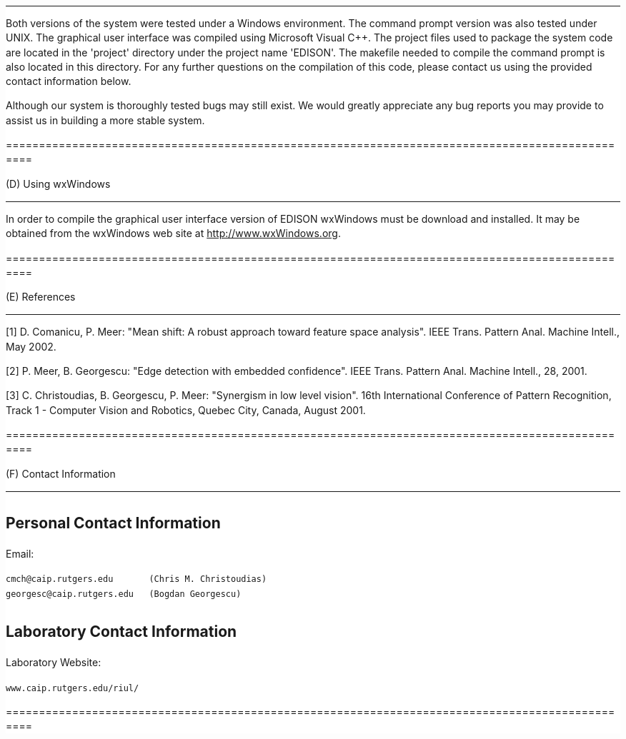 -------------------------------------------------------------------------------------------------

Both versions of the system were tested under a Windows environment. The command prompt version was also tested under UNIX. The graphical user interface was compiled using Microsoft Visual C++. The project files used to package the system code are located in the 'project' directory under the project name 'EDISON'. The makefile needed to compile the command prompt is also located in this directory. For any further questions on the compilation of this code, please contact us using the provided contact information below.

Although our system is thoroughly tested bugs may still exist. We would greatly appreciate any bug reports you may provide to assist us in building a more stable system.

================================================================================================

(D) Using wxWindows

-------------------------------------------------------------------------------------------------

In order to compile the graphical user interface version of EDISON wxWindows must be download and installed. It may be obtained from the wxWindows web site at http://www.wxWindows.org.

================================================================================================

(E) References

-------------------------------------------------------------------------------------------------

[1] D. Comanicu, P. Meer: "Mean shift: A robust approach toward feature space analysis".
    IEEE Trans. Pattern Anal. Machine Intell., May 2002.

[2] P. Meer, B. Georgescu: "Edge detection with embedded confidence". IEEE Trans. Pattern Anal.
    Machine Intell., 28, 2001.

[3] C. Christoudias, B. Georgescu, P. Meer: "Synergism in low level vision". 16th International
    Conference of Pattern Recognition, Track 1 - Computer Vision and Robotics, Quebec City,
    Canada, August 2001.

================================================================================================

(F) Contact Information

-------------------------------------------------------------------------------------------------

Personal Contact Information
----------------------------

Email:

	cmch@caip.rutgers.edu		(Chris M. Christoudias)
	georgesc@caip.rutgers.edu	(Bogdan Georgescu)

Laboratory Contact Information
------------------------------

Laboratory Website:
	
	www.caip.rutgers.edu/riul/

================================================================================================
